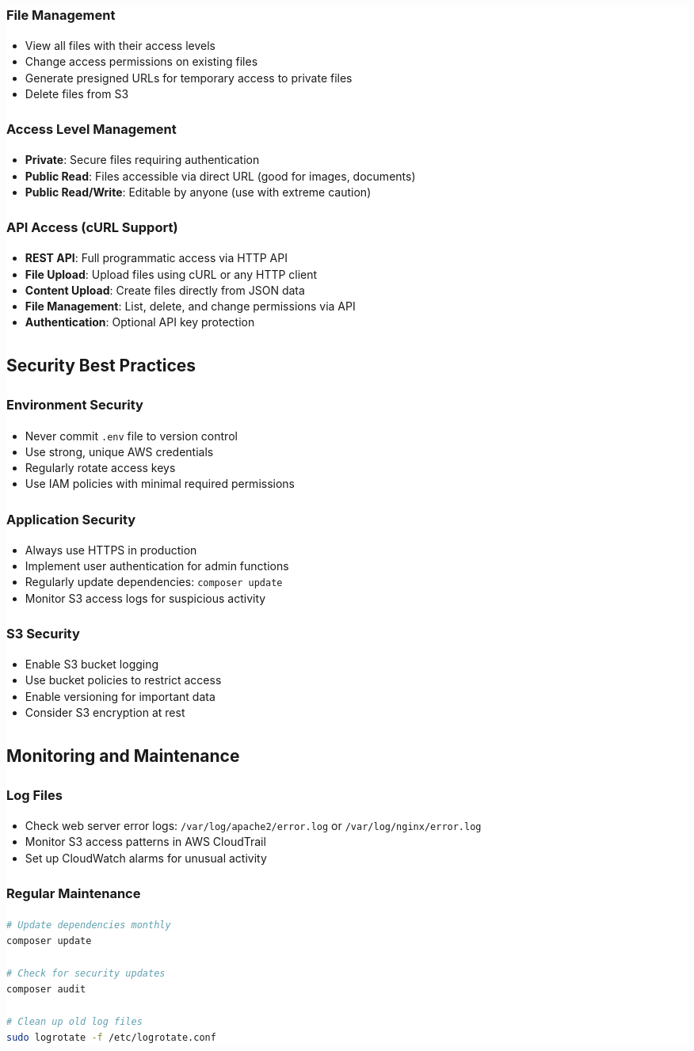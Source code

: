### File Management
- View all files with their access levels
- Change access permissions on existing files
- Generate presigned URLs for temporary access to private files
- Delete files from S3

### Access Level Management
- **Private**: Secure files requiring authentication
- **Public Read**: Files accessible via direct URL (good for images, documents)
- **Public Read/Write**: Editable by anyone (use with extreme caution)

### API Access (cURL Support)
- **REST API**: Full programmatic access via HTTP API
- **File Upload**: Upload files using cURL or any HTTP client
- **Content Upload**: Create files directly from JSON data
- **File Management**: List, delete, and change permissions via API
- **Authentication**: Optional API key protection

## Security Best Practices

### Environment Security
- Never commit `.env` file to version control
- Use strong, unique AWS credentials
- Regularly rotate access keys
- Use IAM policies with minimal required permissions

### Application Security
- Always use HTTPS in production
- Implement user authentication for admin functions
- Regularly update dependencies: `composer update`
- Monitor S3 access logs for suspicious activity

### S3 Security
- Enable S3 bucket logging
- Use bucket policies to restrict access
- Enable versioning for important data
- Consider S3 encryption at rest

## Monitoring and Maintenance

### Log Files
- Check web server error logs: `/var/log/apache2/error.log` or `/var/log/nginx/error.log`
- Monitor S3 access patterns in AWS CloudTrail
- Set up CloudWatch alarms for unusual activity

### Regular Maintenance
```bash
# Update dependencies monthly
composer update

# Check for security updates
composer audit

# Clean up old log files
sudo logrotate -f /etc/logrotate.conf
```
